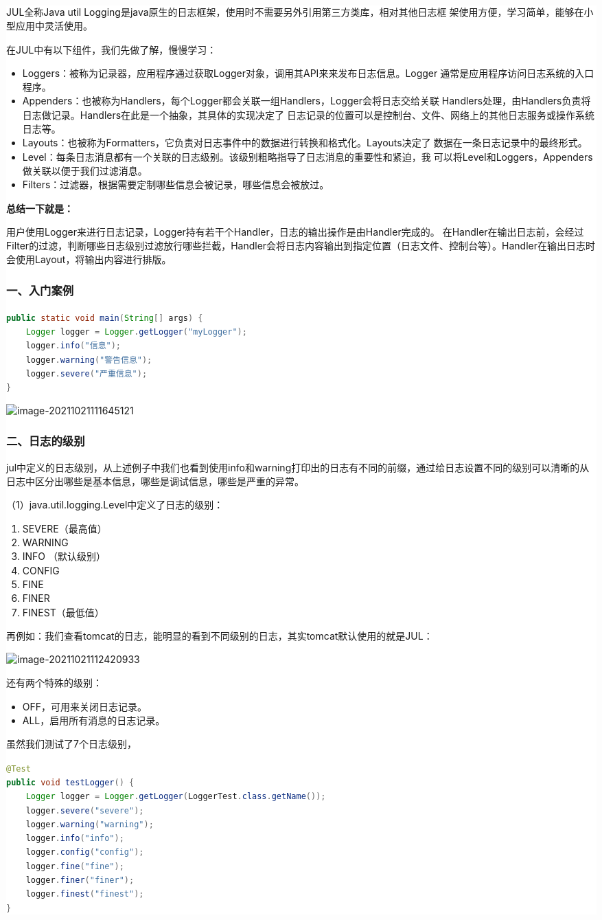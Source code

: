 JUL全称Java util Logging是java原生的日志框架，使用时不需要另外引用第三方类库，相对其他日志框 架使用方便，学习简单，能够在小型应用中灵活使用。

在JUL中有以下组件，我们先做了解，慢慢学习：

- Loggers：被称为记录器，应用程序通过获取Logger对象，调用其API来来发布日志信息。Logger 通常是应用程序访问日志系统的入口程序。
- Appenders：也被称为Handlers，每个Logger都会关联一组Handlers，Logger会将日志交给关联 Handlers处理，由Handlers负责将日志做记录。Handlers在此是一个抽象，其具体的实现决定了 日志记录的位置可以是控制台、文件、网络上的其他日志服务或操作系统日志等。
- Layouts：也被称为Formatters，它负责对日志事件中的数据进行转换和格式化。Layouts决定了 数据在一条日志记录中的最终形式。
- Level：每条日志消息都有一个关联的日志级别。该级别粗略指导了日志消息的重要性和紧迫，我 可以将Level和Loggers，Appenders做关联以便于我们过滤消息。
- Filters：过滤器，根据需要定制哪些信息会被记录，哪些信息会被放过。

**总结一下就是：**

 用户使用Logger来进行日志记录，Logger持有若干个Handler，日志的输出操作是由Handler完成的。 在Handler在输出日志前，会经过Filter的过滤，判断哪些日志级别过滤放行哪些拦截，Handler会将日志内容输出到指定位置（日志文件、控制台等）。Handler在输出日志时会使用Layout，将输出内容进行排版。

### 一、入门案例

```java
public static void main(String[] args) {
    Logger logger = Logger.getLogger("myLogger");
    logger.info("信息");
    logger.warning("警告信息");
    logger.severe("严重信息");
}
```

![image-20211021111645121](E:\Pictures\Typora\image-20211021111645121.964a89ab.png)

### 二、日志的级别

 jul中定义的日志级别，从上述例子中我们也看到使用info和warning打印出的日志有不同的前缀，通过给日志设置不同的级别可以清晰的从日志中区分出哪些是基本信息，哪些是调试信息，哪些是严重的异常。

（1）java.util.logging.Level中定义了日志的级别：

1. SEVERE（最高值）
2. WARNING
3. INFO （默认级别）
4. CONFIG
5. FINE
6. FINER
7. FINEST（最低值）

再例如：我们查看tomcat的日志，能明显的看到不同级别的日志，其实tomcat默认使用的就是JUL：

![image-20211021112420933](E:\Pictures\Typora\image-20211021112420933.acbc908d.png)

还有两个特殊的级别：

- OFF，可用来关闭日志记录。
- ALL，启用所有消息的日志记录。

虽然我们测试了7个日志级别，

```java
@Test
public void testLogger() {
    Logger logger = Logger.getLogger(LoggerTest.class.getName());
    logger.severe("severe");
    logger.warning("warning");
    logger.info("info");
    logger.config("config");
    logger.fine("fine");
    logger.finer("finer");
    logger.finest("finest");
}
```
